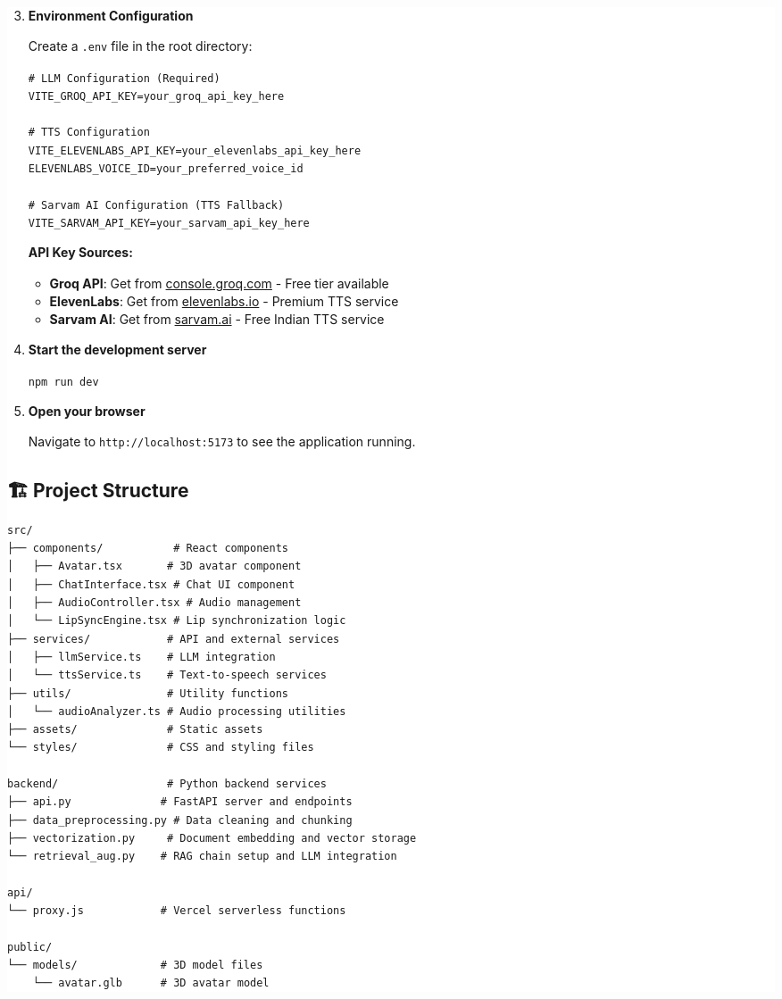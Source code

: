 3. **Environment Configuration**
   
   Create a `.env` file in the root directory:
   ```env
   # LLM Configuration (Required)
   VITE_GROQ_API_KEY=your_groq_api_key_here
   
   # TTS Configuration
   VITE_ELEVENLABS_API_KEY=your_elevenlabs_api_key_here
   ELEVENLABS_VOICE_ID=your_preferred_voice_id
   
   # Sarvam AI Configuration (TTS Fallback)
   VITE_SARVAM_API_KEY=your_sarvam_api_key_here
   ```

   **API Key Sources:**
   - **Groq API**: Get from [console.groq.com](https://console.groq.com) - Free tier available
   - **ElevenLabs**: Get from [elevenlabs.io](https://elevenlabs.io) - Premium TTS service
   - **Sarvam AI**: Get from [sarvam.ai](https://sarvam.ai) - Free Indian TTS service

4. **Start the development server**
   ```bash
   npm run dev
   ```

5. **Open your browser**
   
   Navigate to `http://localhost:5173` to see the application running.

## 🏗️ Project Structure

```
src/
├── components/           # React components
│   ├── Avatar.tsx       # 3D avatar component
│   ├── ChatInterface.tsx # Chat UI component
│   ├── AudioController.tsx # Audio management
│   └── LipSyncEngine.tsx # Lip synchronization logic
├── services/            # API and external services
│   ├── llmService.ts    # LLM integration
│   └── ttsService.ts    # Text-to-speech services
├── utils/               # Utility functions
│   └── audioAnalyzer.ts # Audio processing utilities
├── assets/              # Static assets
└── styles/              # CSS and styling files

backend/                 # Python backend services
├── api.py              # FastAPI server and endpoints
├── data_preprocessing.py # Data cleaning and chunking
├── vectorization.py     # Document embedding and vector storage
└── retrieval_aug.py    # RAG chain setup and LLM integration

api/
└── proxy.js            # Vercel serverless functions

public/
└── models/             # 3D model files
    └── avatar.glb      # 3D avatar model
```
